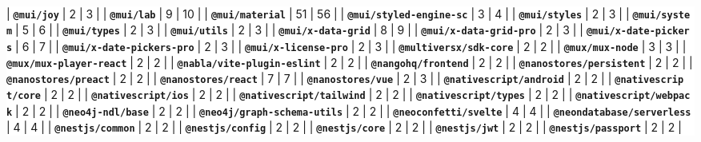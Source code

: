 | **`@mui/joy`** | 2 | 3 |
| **`@mui/lab`** | 9 | 10 |
| **`@mui/material`** | 51 | 56 |
| **`@mui/styled-engine-sc`** | 3 | 4 |
| **`@mui/styles`** | 2 | 3 |
| **`@mui/system`** | 5 | 6 |
| **`@mui/types`** | 2 | 3 |
| **`@mui/utils`** | 2 | 3 |
| **`@mui/x-data-grid`** | 8 | 9 |
| **`@mui/x-data-grid-pro`** | 2 | 3 |
| **`@mui/x-date-pickers`** | 6 | 7 |
| **`@mui/x-date-pickers-pro`** | 2 | 3 |
| **`@mui/x-license-pro`** | 2 | 3 |
| **`@multiversx/sdk-core`** | 2 | 2 |
| **`@mux/mux-node`** | 3 | 3 |
| **`@mux/mux-player-react`** | 2 | 2 |
| **`@nabla/vite-plugin-eslint`** | 2 | 2 |
| **`@nangohq/frontend`** | 2 | 2 |
| **`@nanostores/persistent`** | 2 | 2 |
| **`@nanostores/preact`** | 2 | 2 |
| **`@nanostores/react`** | 7 | 7 |
| **`@nanostores/vue`** | 2 | 3 |
| **`@nativescript/android`** | 2 | 2 |
| **`@nativescript/core`** | 2 | 2 |
| **`@nativescript/ios`** | 2 | 2 |
| **`@nativescript/tailwind`** | 2 | 2 |
| **`@nativescript/types`** | 2 | 2 |
| **`@nativescript/webpack`** | 2 | 2 |
| **`@neo4j-ndl/base`** | 2 | 2 |
| **`@neo4j/graph-schema-utils`** | 2 | 2 |
| **`@neoconfetti/svelte`** | 4 | 4 |
| **`@neondatabase/serverless`** | 4 | 4 |
| **`@nestjs/common`** | 2 | 2 |
| **`@nestjs/config`** | 2 | 2 |
| **`@nestjs/core`** | 2 | 2 |
| **`@nestjs/jwt`** | 2 | 2 |
| **`@nestjs/passport`** | 2 | 2 |
